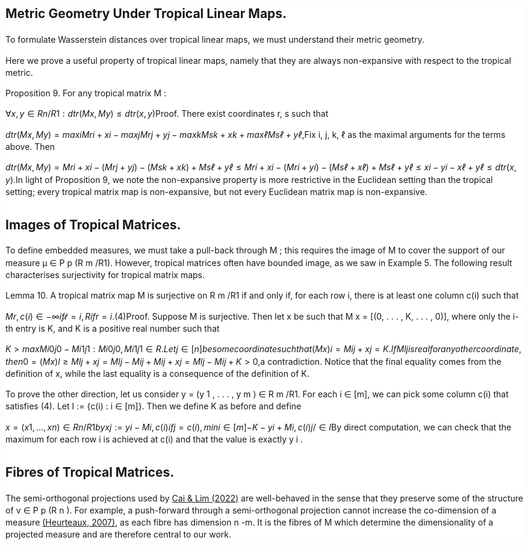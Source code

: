 ## Metric Geometry Under Tropical Linear Maps.

To formulate Wasserstein distances over tropical linear maps, we must understand their metric geometry.

Here we prove a useful property of tropical linear maps, namely that they are always non-expansive with respect to the tropical metric.

Proposition 9. For any tropical matrix M :

$∀ x, y ∈ R n /R1 : d tr (M x, M y) ≤ d tr (x, y)$Proof. There exist coordinates r, s such that

$d tr (M x, M y) = max i {M ri + x i } -max j {M rj + y j } -max k {M sk + x k } + max ℓ {M sℓ + y ℓ },$Fix i, j, k, ℓ as the maximal arguments for the terms above. Then

$d tr (M x, M y) = M ri + x i -(M rj + y j ) -(M sk + x k ) + M sℓ + y ℓ ≤ M ri + x i -(M ri + y i ) -(M sℓ + x ℓ ) + M sℓ + y ℓ ≤ x i -y i -x ℓ + y ℓ ≤ d tr (x, y).$In light of Proposition 9, we note the non-expansive property is more restrictive in the Euclidean setting than the tropical setting; every tropical matrix map is non-expansive, but not every Euclidean matrix map is non-expansive.

## Images of Tropical Matrices.

To define embedded measures, we must take a pull-back through M ; this requires the image of M to cover the support of our measure µ ∈ P p (R m /R1). However, tropical matrices often have bounded image, as we saw in Example 5. The following result characterises surjectivity for tropical matrix maps.

Lemma 10. A tropical matrix map M is surjective on R m /R1 if and only if, for each row i, there is at least one column c(i) such that

$M r,c(i) ∈ -∞ if r ̸ = i, R if r = i.(4)$Proof. Suppose M is surjective. Then let x be such that M x = [(0, . . . , K, . . . , 0)], where only the i-th entry is K, and K is a positive real number such that

$K > max{M i0j0 -M i1j1 : M i0j0 , M i1j1 ∈ R}. Let j ∈ [n] be some coordinate such that (M x) i = M ij + x j = K. If M lj is real for any other coordinate, then 0 = (M x) l ≥ M lj + x j = M lj -M ij + M ij + x j = M lj -M ij + K > 0,$a contradiction. Notice that the final equality comes from the definition of x, while the last equality is a consequence of the definition of K.

To prove the other direction, let us consider y = (y 1 , . . . , y m ) ∈ R m /R1. For each i ∈ [m], we can pick some column c(i) that satisfies (4). Let I := {c(i) : i ∈ [m]}. Then we define K as before and define

$x = (x 1 , . . . , x n ) ∈ R n /R1 by x j := y i -M i,c(i) if j = c(i), min i∈[m] {-K -y i + M i,c(i) } j / ∈ I$By direct computation, we can check that the maximum for each row i is achieved at c(i) and that the value is exactly y i .

## Fibres of Tropical Matrices.

The semi-orthogonal projections used by [Cai & Lim (2022)](#b6) are well-behaved in the sense that they preserve some of the structure of ν ∈ P p (R n ). For example, a push-forward through a semi-orthogonal projection cannot increase the co-dimension of a measure [(Heurteaux, 2007)](#b14), as each fibre has dimension n -m. It is the fibres of M which determine the dimensionality of a projected measure and are therefore central to our work.
